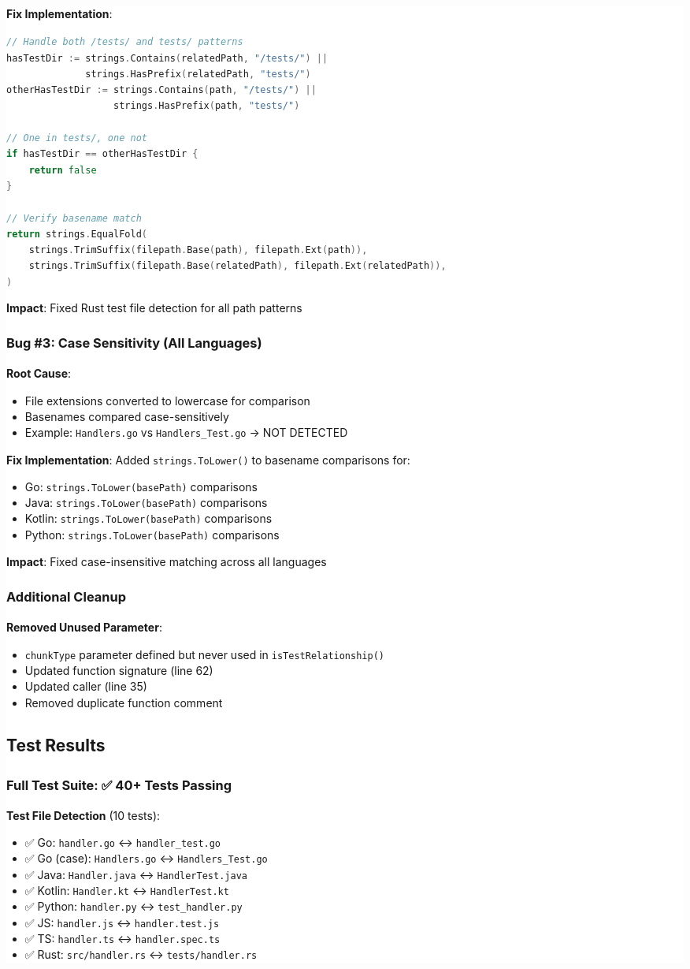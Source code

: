 **Fix Implementation**:
```go
// Handle both /tests/ and tests/ patterns
hasTestDir := strings.Contains(relatedPath, "/tests/") || 
              strings.HasPrefix(relatedPath, "tests/")
otherHasTestDir := strings.Contains(path, "/tests/") || 
                   strings.HasPrefix(path, "tests/")

// One in tests/, one not
if hasTestDir == otherHasTestDir {
    return false
}

// Verify basename match
return strings.EqualFold(
    strings.TrimSuffix(filepath.Base(path), filepath.Ext(path)),
    strings.TrimSuffix(filepath.Base(relatedPath), filepath.Ext(relatedPath)),
)
```

**Impact**: Fixed Rust test file detection for all path patterns

### Bug #3: Case Sensitivity (All Languages)

**Root Cause**:
- File extensions converted to lowercase for comparison
- Basenames compared case-sensitively
- Example: `Handlers.go` vs `Handlers_Test.go` → NOT DETECTED

**Fix Implementation**:
Added `strings.ToLower()` to basename comparisons for:
- Go: `strings.ToLower(basePath)` comparisons
- Java: `strings.ToLower(basePath)` comparisons  
- Kotlin: `strings.ToLower(basePath)` comparisons
- Python: `strings.ToLower(basePath)` comparisons

**Impact**: Fixed case-insensitive matching across all languages

### Additional Cleanup

**Removed Unused Parameter**:
- `chunkType` parameter defined but never used in `isTestRelationship()`
- Updated function signature (line 62)
- Updated caller (line 35)
- Removed duplicate function comment

## Test Results

### Full Test Suite: ✅ 40+ Tests Passing

**Test File Detection** (10 tests):
- ✅ Go: `handler.go` ↔ `handler_test.go`
- ✅ Go (case): `Handlers.go` ↔ `Handlers_Test.go`
- ✅ Java: `Handler.java` ↔ `HandlerTest.java`
- ✅ Kotlin: `Handler.kt` ↔ `HandlerTest.kt`
- ✅ Python: `handler.py` ↔ `test_handler.py`
- ✅ JS: `handler.js` ↔ `handler.test.js`
- ✅ TS: `handler.ts` ↔ `handler.spec.ts`
- ✅ Rust: `src/handler.rs` ↔ `tests/handler.rs`
